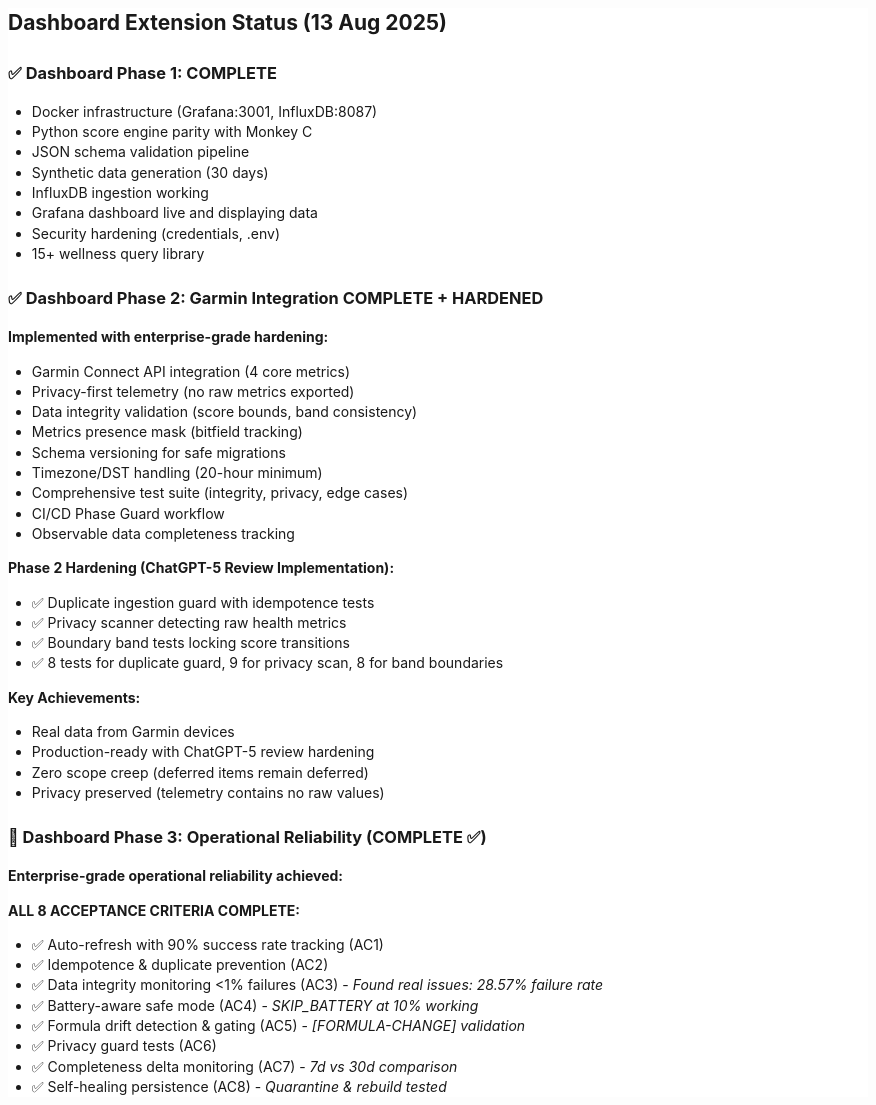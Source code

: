 ## Dashboard Extension Status (13 Aug 2025)

### ✅ Dashboard Phase 1: COMPLETE
- Docker infrastructure (Grafana:3001, InfluxDB:8087)
- Python score engine parity with Monkey C
- JSON schema validation pipeline
- Synthetic data generation (30 days)
- InfluxDB ingestion working
- Grafana dashboard live and displaying data
- Security hardening (credentials, .env)
- 15+ wellness query library

### ✅ Dashboard Phase 2: Garmin Integration COMPLETE + HARDENED
**Implemented with enterprise-grade hardening:**
- Garmin Connect API integration (4 core metrics)
- Privacy-first telemetry (no raw metrics exported)
- Data integrity validation (score bounds, band consistency)
- Metrics presence mask (bitfield tracking)
- Schema versioning for safe migrations
- Timezone/DST handling (20-hour minimum)
- Comprehensive test suite (integrity, privacy, edge cases)
- CI/CD Phase Guard workflow
- Observable data completeness tracking

**Phase 2 Hardening (ChatGPT-5 Review Implementation):**
- ✅ Duplicate ingestion guard with idempotence tests
- ✅ Privacy scanner detecting raw health metrics
- ✅ Boundary band tests locking score transitions
- ✅ 8 tests for duplicate guard, 9 for privacy scan, 8 for band boundaries

**Key Achievements:**
- Real data from Garmin devices
- Production-ready with ChatGPT-5 review hardening
- Zero scope creep (deferred items remain deferred)
- Privacy preserved (telemetry contains no raw values)

### 🎉 Dashboard Phase 3: Operational Reliability (COMPLETE ✅)
**Enterprise-grade operational reliability achieved:**

**ALL 8 ACCEPTANCE CRITERIA COMPLETE:**
- ✅ Auto-refresh with 90% success rate tracking (AC1)
- ✅ Idempotence & duplicate prevention (AC2)
- ✅ Data integrity monitoring <1% failures (AC3) - *Found real issues: 28.57% failure rate*
- ✅ Battery-aware safe mode (AC4) - *SKIP_BATTERY at 10% working*
- ✅ Formula drift detection & gating (AC5) - *[FORMULA-CHANGE] validation*
- ✅ Privacy guard tests (AC6)
- ✅ Completeness delta monitoring (AC7) - *7d vs 30d comparison*
- ✅ Self-healing persistence (AC8) - *Quarantine & rebuild tested*
